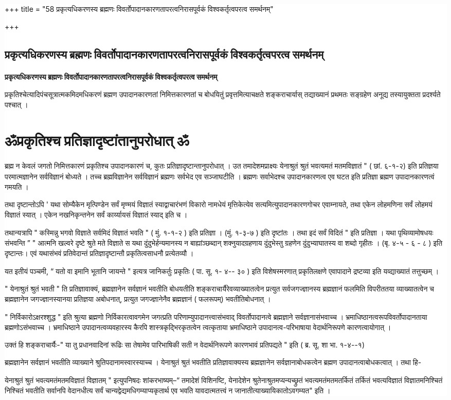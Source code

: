 +++
title = "58 प्रकृत्यधिकरणस्य ब्रह्मणः विवर्तोपादानकारणतापरत्वनिरासपूर्वकं विश्वकर्तृत्वपरत्व समर्थनम्"

+++


## प्रकृत्यधिकरणस्य ब्रह्मणः विवर्तोपादानकारणतापरत्वनिरासपूर्वकं विश्वकर्तृत्वपरत्व समर्थनम्

**प्रकृत्यधिकरणस्य ब्रह्मणः विवर्तोपादानकारणतापरत्वनिरासपूर्वकं विश्वकर्तृत्वपरत्व समर्थनम्**

प्रकृतिश्चेत्यादिपंचसूत्रात्मकमिदमधिकरणं ब्रह्मण उपादानकारणतां निमित्तकारणतां च बोधयितुं प्रवृत्तमित्याचक्षते शङ्कराचार्यास् तद्याख्यानं प्रथमतः सङ्ग्रहेण अनूद्य तस्यायुक्तता प्रदर्श्यते पश्चात् ।

# ॐप्रकृतिश्च प्रतिज्ञादृष्टांतानुपरोधात् ॐ

ब्रह्म न केवलं जगतो निमित्तकारणं प्रकृतिश्च उपादानकारणं च, कुतः प्रतिज्ञादृष्टान्तानुपरोधात् । उत तमादेशमप्राक्ष्यः येनाश्रुतं श्रुतं भवत्यमतं मतमविज्ञातं " ( छां. ६-१-२) इति प्रतिज्ञया परमात्मज्ञानेन सर्वविज्ञानं बोध्यते । तच्च ब्रह्मविज्ञानेन सर्वविज्ञानं ब्रह्मणः सर्वभेद एव सञ्जाघटीति । ब्रह्मणः सर्वाभेदश्च उपादानकारणत्व एव घटत इति प्रतिज्ञा ब्रह्मण उपादानकारणत्वं गमयति ।

तथा दृष्टान्तोऽपि ' यथा सोम्यैकेन मृत्पिण्डेन सर्वं मृण्मयं विज्ञातं स्याद्वाचारंभणं विकारो नामधेयं मृत्तिकेत्येव सत्यमित्युपादानकारणगोचर एवाम्नायते, तथा एकेन लोहमणिना सर्वं लोहमयं विज्ञातं स्यात् । एकेन नखनिकृन्तनेन सर्वं कार्य्यायसं विज्ञातं स्याद् इति च ।

तथान्यत्रापि " कस्मिन्नु भगवो विज्ञाते सर्वमिदं विज्ञातं भवति " ( मुं. १-१-२ ) इति प्रतिज्ञा । (मुं. १-३-७ ) इति दृष्टांतः । तथा इदं सर्वं विदितं " इति प्रतिज्ञा । यथा पृथिव्यामोषधयः संभवन्ति ” " आत्मनि खल्वरे दृष्टे श्रुते मते विज्ञाते स यथा दुंदुभेर्हन्यमानस्य न बाह्यांञ्छब्दान् शक्नुयादग्रहणाय दुंदुभेस्तु ग्रहणेन दुंदुभ्याघातस्य वा शब्दो गृहीतः । (बृ. ४-५ - ६ - ८ ) इति दृष्टान्तः। एवं यथासंभवं प्रतिवेदान्तं प्रतिज्ञादृष्टान्तौ प्रकृतित्वसाधनौ प्रत्येतव्यौ ।

यत इतीयं पञ्चमी, “ यतो वा इमानि भूतानि जायन्ते " इत्यत्र जानिकर्तुः प्रकृतिः ( पा. सू. १- ४-- ३० ) इति विशेषस्मरणात् प्रकृतिलक्षणे एवापादाने द्रष्टव्या इति यव्द्याख्यातं तत्तुच्छम् ।

" येनाश्रुतं श्रुतं भवती " ति प्रतिज्ञावाक्यं, ब्रह्मज्ञानेन सर्वज्ञानं भवतीति बोधयतीति शङ्कराचार्यैरेवव्याख्यातत्वेन प्रत्युत सर्वजगज्ज्ञानस्य ब्रह्मज्ञानं फलमिति विपरीततया व्याख्यातत्वेन च ब्रह्मज्ञानेन जगज्ज्ञानस्यानया प्रतिज्ञया अबोधनात्, प्रत्युत जगज्ज्ञानेनैव ब्रह्मज्ञानं ( फलरूपम्) भवतीतिबोधनात् ।

" निर्विकारोऽक्षरश्शुद्ध " इति श्रुत्या ब्रह्मणो निर्विकारत्वावगमेन जगत्प्रति परिणाम्युपादानत्त्वासंभवाद् विवर्तोपादानत्वे ब्रह्मज्ञाने सर्वज्ञानासंभवाच्च । भ्रमाधिष्ठानत्वरूपविवर्तोपादानताया ब्रह्मणोऽसंभवाच्च । भ्रमाधिष्ठाने उपादानत्वव्यवहारस्य कैरपि शास्त्रकृद्भिरकृतत्वेन त्वत्कृताया भ्रमाधिष्ठाने उपादानत्व-परिभाषाया वेदार्थनिरूपणे कारणत्वायोगात् ।

उक्तं हि शङ्कराचार्यैः-" या तु प्रधानवादिनां रूढिः सा तेषामेव पारिभाषिकी सती न वेदार्थनिरूपणे कारणभावं प्रतिपद्यते " इति ( ब्र. सू. शा भा. १-४--१)

ब्रह्मज्ञानेन सर्वज्ञानं भवतीति व्याख्याने श्रुतिपदानामस्वारस्याच्च । येनाश्रुतं श्रुतं भवतीति प्रतिज्ञावाक्यस्य ब्रह्मज्ञानेन सर्वज्ञानाबोधकत्वेन ब्रह्मण उपादानत्वाबोधकत्वात् । तथा हि-

येनाश्रुतं श्रुतं भवत्यमतंमतमविज्ञातं विज्ञातम् " इत्युपनिषदः शांकरभाष्यम्–“ तमादेशं विशिनष्टि, येनादेशेन श्रुतेनाश्रुतमप्यन्यच्छ्रुतं भवत्यमतंमतमतर्कितं तर्कितं भवत्यविज्ञातं विज्ञातमनिश्चितं निश्चितं भवतीति सर्वानपि वेदानधीत्य सर्वं चान्यद्वेद्यमधिगम्याप्यकृतार्थ एव भवति यावदात्मतत्त्वं न जानातीत्याख्यायिकातोऽवगम्यत" इति ।
